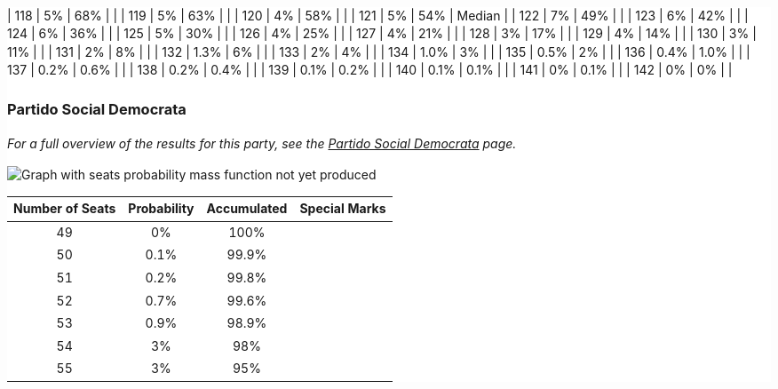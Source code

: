 | 118 | 5% | 68% |  |
| 119 | 5% | 63% |  |
| 120 | 4% | 58% |  |
| 121 | 5% | 54% | Median |
| 122 | 7% | 49% |  |
| 123 | 6% | 42% |  |
| 124 | 6% | 36% |  |
| 125 | 5% | 30% |  |
| 126 | 4% | 25% |  |
| 127 | 4% | 21% |  |
| 128 | 3% | 17% |  |
| 129 | 4% | 14% |  |
| 130 | 3% | 11% |  |
| 131 | 2% | 8% |  |
| 132 | 1.3% | 6% |  |
| 133 | 2% | 4% |  |
| 134 | 1.0% | 3% |  |
| 135 | 0.5% | 2% |  |
| 136 | 0.4% | 1.0% |  |
| 137 | 0.2% | 0.6% |  |
| 138 | 0.2% | 0.4% |  |
| 139 | 0.1% | 0.2% |  |
| 140 | 0.1% | 0.1% |  |
| 141 | 0% | 0.1% |  |
| 142 | 0% | 0% |  |

### Partido Social Democrata

*For a full overview of the results for this party, see the [Partido Social Democrata](party-partidosocialdemocrata.html) page.*

![Graph with seats probability mass function not yet produced](2019-05-19-Pitagórica-seats-pmf-partidosocialdemocrata.png "Seats Probability Mass Function")

| Number of Seats | Probability | Accumulated | Special Marks |
|:---------------:|:-----------:|:-----------:|:-------------:|
| 49 | 0% | 100% |  |
| 50 | 0.1% | 99.9% |  |
| 51 | 0.2% | 99.8% |  |
| 52 | 0.7% | 99.6% |  |
| 53 | 0.9% | 98.9% |  |
| 54 | 3% | 98% |  |
| 55 | 3% | 95% |  |